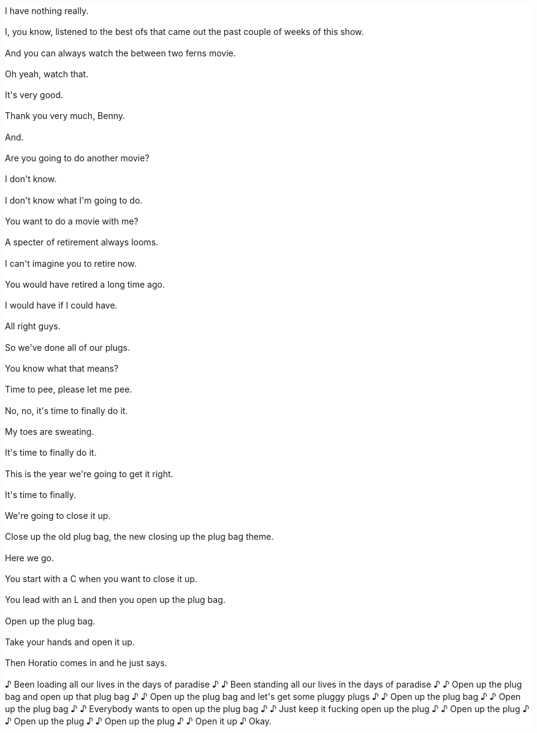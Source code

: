 I have nothing really.

I, you know, listened to the best ofs that came out the past couple of weeks of this show.

And you can always watch the between two ferns movie.

Oh yeah, watch that.

It's very good.

Thank you very much, Benny.

And.

Are you going to do another movie?

I don't know.

I don't know what I'm going to do.

You want to do a movie with me?

A specter of retirement always looms.

I can't imagine you to retire now.

You would have retired a long time ago.

I would have if I could have.

All right guys.

So we've done all of our plugs.

You know what that means?

Time to pee, please let me pee.

No, no, it's time to finally do it.

My toes are sweating.

It's time to finally do it.

This is the year we're going to get it right.

It's time to finally.

We're going to close it up.

Close up the old plug bag, the new closing up the plug bag theme.

Here we go.

You start with a C when you want to close it up.

You lead with an L and then you open up the plug bag.

Open up the plug bag.

Take your hands and open it up.

Then Horatio comes in and he just says.

♪ Been loading all our lives in the days of paradise ♪ ♪ Been standing all our lives in the days of paradise ♪ ♪ Open up the plug bag and open up that plug bag ♪ ♪ Open up the plug bag and let's get some pluggy plugs ♪ ♪ Open up the plug bag ♪ ♪ Open up the plug bag ♪ ♪ Everybody wants to open up the plug bag ♪ ♪ Just keep it fucking open up the plug ♪ ♪ Open up the plug ♪ ♪ Open up the plug ♪ ♪ Open up the plug ♪ ♪ Open it up ♪ Okay.
